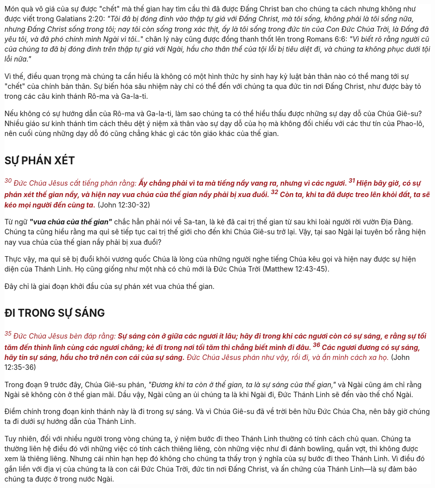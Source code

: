 Món quà vô giá của sự được "chết" mà thế gian hay tìm cầu thì đã được Đấng Christ ban cho chúng ta cách nhưng không như được viết trong Galatians 2:20: *"Tôi đã bị đóng đinh vào thập tự giá với Ðấng Christ, mà tôi sống, không phải là tôi sống nữa, nhưng Ðấng Christ sống trong tôi; nay tôi còn sống trong xác thịt, ấy là tôi sống trong đức tin của Con Ðức Chúa Trời, là Ðấng đã yêu tôi, và đã phó chính mình Ngài vì tôi..*" chân lý này cũng được đồng thanh thốt lên trong Romans 6:6: *"Vì biết rõ rằng người cũ của chúng ta đã bị đóng đinh trên thập tự giá với Ngài, hầu cho thân thể của tội lỗi bị tiêu diệt đi, và chúng ta không phục dưới tội lỗi nữa."*

Vì thế, điều quan trọng mà chúng ta cần hiểu là không có một hình thức hy sinh hay kỷ luật bản thân nào có thể mang tới sự "chết" của chính bản thân. Sự biến hóa sâu nhiệm này chỉ có thể đến với chúng ta qua đức tin nơi Đấng Christ, như được bày tỏ trong các câu kinh thánh Rô-ma và Ga-la-ti.

Nếu không có sự hướng dẫn của Rô-ma và Ga-la-ti, làm sao chúng ta có thể hiểu thấu được những sự dạy dỗ của Chúa Giê-su? Nhiều giáo sư kinh thánh tìm cách thêu dệt ý niệm xả thân vào sự dạy dỗ của họ mà không đối chiếu với các thư tín của Phao-lô, nên cuối cùng những dạy dỗ đó cũng chẳng khác gì các tôn giáo khác của thế gian.

## SỰ PHÁN XÉT

<span style="color: rgb(159, 29, 33);">
<i><sup>30</sup> Ðức Chúa Jêsus cất tiếng phán rằng: <strong>Ấy chẳng phải vì ta mà tiếng nầy vang ra, nhưng vì các ngươi.  <sup>31</sup> Hiện bây giờ, có sự phán xét thế gian nầy, và hiện nay vua chúa của thế gian nầy phải bị xua đuổi.  <sup>32</sup> Còn ta, khi ta đã được treo lên khỏi đất, ta sẽ kéo mọi người đến cùng ta.</strong></i></span> (John 12:30-32)

Từ ngữ ***"vua chúa của thế gian"*** chắc hẳn phải nói về Sa-tan, là kẻ đã cai trị thế gian từ sau khi loài người rời vườn Địa Đàng. Chúng ta cũng hiểu rằng ma quỉ sẽ tiếp tục cai trị thế giới cho đến khi Chúa Giê-su trở lại. Vậy, tại sao Ngài lại tuyên bố rằng hiện nay vua chúa của thế gian nầy phải bị xua đuổi?

Thực vậy, ma quỉ sẽ bị đuổi khỏi vương quốc Chúa là lòng của những người nghe tiếng Chúa kêu gọi và hiện nay được sự hiện diện của Thánh Linh. Họ cũng giống như một nhà có chủ mới là Đức Chúa Trời (Matthew 12:43-45).

Đây chỉ là giai đoạn khởi đầu của sự phán xét vua chúa thế gian.

## ĐI TRONG SỰ SÁNG

<span style="color: rgb(159, 29, 33);">
<i><sup>35</sup> Ðức Chúa Jêsus bèn đáp rằng: <strong>Sự sáng còn ở giữa các ngươi ít lâu; hãy đi trong khi các ngươi còn có sự sáng, e rằng sự tối tăm đến thình lình cùng các ngươi chăng; kẻ đi trong nơi tối tăm thì chẳng biết mình đi đâu.  <sup>36</sup> Các ngươi đương có sự sáng, hãy tin sự sáng, hầu cho trở nên con cái của sự sáng.</strong> Ðức Chúa Jêsus phán như vậy, rồi đi, và ẩn mình cách xa họ.</i></span> (John 12:35-36)

Trong đoạn 9 trước đây, Chúa Giê-su phán, *"Ðương khi ta còn ở thế gian, ta là sự sáng của thế gian,"* và Ngài cũng ám chỉ rằng Ngài sẽ không còn ở thế gian mãi. Dầu vậy, Ngài cũng an ủi chúng ta là khi Ngài đi, Đức Thánh Linh sẽ đến vào thế chố Ngài.

Điểm chính trong đoạn kinh thánh này là đi trong sự sáng. Và vì Chúa Giê-su đã về trời bên hữu Đức Chúa Cha, nên bây giờ chúng ta đi dưới sự hướng dẫn của Thánh Linh.

Tuy nhiên, đối với nhiều người trong vòng chúng ta, ý niệm bước đi theo Thánh Linh thường có tính cách chủ quan. Chúng ta thường liên hệ điều đó với những việc có tính cách thiêng liêng, còn những việc như đi đánh bowling, quần vợt, thì không được xem là thiêng liêng. Nhưng cái nhìn hạn hẹp đó không cho chúng ta thấy trọn ý nghĩa của sự bước đi theo Thánh Linh. Vì điều đó gắn liền với địa vị của chúng ta là con cái Đức Chúa Trời, đức tin nơi Đấng Christ, và ấn chứng của Thánh Linh—là sự đảm bảo chúng ta được ở trong nước Ngài.
